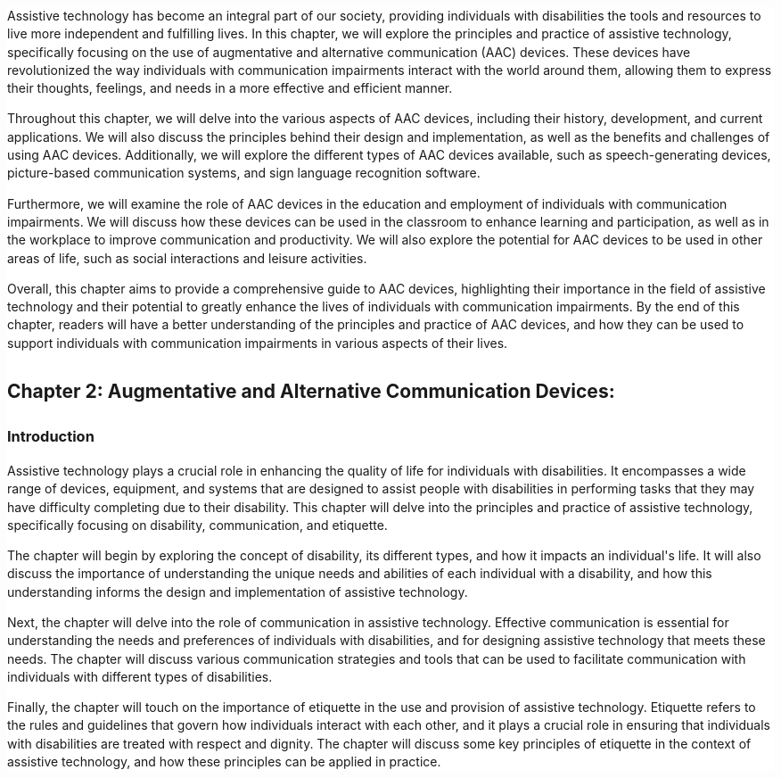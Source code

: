 Assistive technology has become an integral part of our society, providing individuals with disabilities the tools and resources to live more independent and fulfilling lives. In this chapter, we will explore the principles and practice of assistive technology, specifically focusing on the use of augmentative and alternative communication (AAC) devices. These devices have revolutionized the way individuals with communication impairments interact with the world around them, allowing them to express their thoughts, feelings, and needs in a more effective and efficient manner.

Throughout this chapter, we will delve into the various aspects of AAC devices, including their history, development, and current applications. We will also discuss the principles behind their design and implementation, as well as the benefits and challenges of using AAC devices. Additionally, we will explore the different types of AAC devices available, such as speech-generating devices, picture-based communication systems, and sign language recognition software.

Furthermore, we will examine the role of AAC devices in the education and employment of individuals with communication impairments. We will discuss how these devices can be used in the classroom to enhance learning and participation, as well as in the workplace to improve communication and productivity. We will also explore the potential for AAC devices to be used in other areas of life, such as social interactions and leisure activities.

Overall, this chapter aims to provide a comprehensive guide to AAC devices, highlighting their importance in the field of assistive technology and their potential to greatly enhance the lives of individuals with communication impairments. By the end of this chapter, readers will have a better understanding of the principles and practice of AAC devices, and how they can be used to support individuals with communication impairments in various aspects of their lives.


## Chapter 2: Augmentative and Alternative Communication Devices:




### Introduction

Assistive technology plays a crucial role in enhancing the quality of life for individuals with disabilities. It encompasses a wide range of devices, equipment, and systems that are designed to assist people with disabilities in performing tasks that they may have difficulty completing due to their disability. This chapter will delve into the principles and practice of assistive technology, specifically focusing on disability, communication, and etiquette.

The chapter will begin by exploring the concept of disability, its different types, and how it impacts an individual's life. It will also discuss the importance of understanding the unique needs and abilities of each individual with a disability, and how this understanding informs the design and implementation of assistive technology.

Next, the chapter will delve into the role of communication in assistive technology. Effective communication is essential for understanding the needs and preferences of individuals with disabilities, and for designing assistive technology that meets these needs. The chapter will discuss various communication strategies and tools that can be used to facilitate communication with individuals with different types of disabilities.

Finally, the chapter will touch on the importance of etiquette in the use and provision of assistive technology. Etiquette refers to the rules and guidelines that govern how individuals interact with each other, and it plays a crucial role in ensuring that individuals with disabilities are treated with respect and dignity. The chapter will discuss some key principles of etiquette in the context of assistive technology, and how these principles can be applied in practice.
